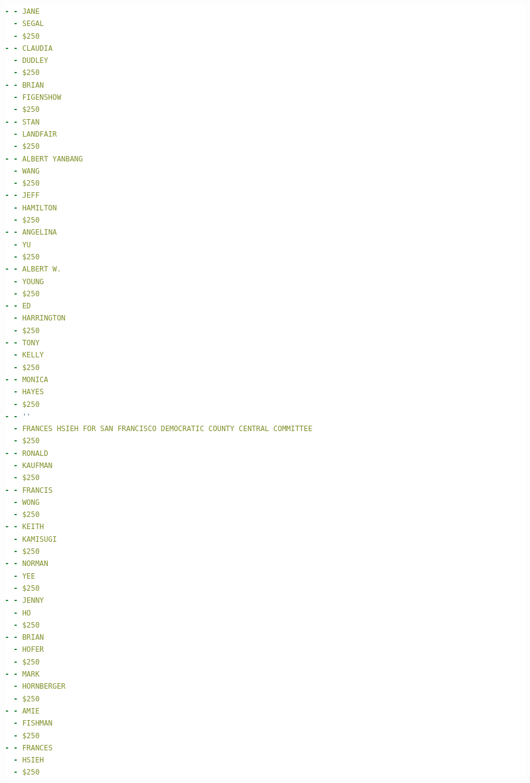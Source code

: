 ```yaml
- - JANE
  - SEGAL
  - $250
- - CLAUDIA
  - DUDLEY
  - $250
- - BRIAN
  - FIGENSHOW
  - $250
- - STAN
  - LANDFAIR
  - $250
- - ALBERT YANBANG
  - WANG
  - $250
- - JEFF
  - HAMILTON
  - $250
- - ANGELINA
  - YU
  - $250
- - ALBERT W.
  - YOUNG
  - $250
- - ED
  - HARRINGTON
  - $250
- - TONY
  - KELLY
  - $250
- - MONICA
  - HAYES
  - $250
- - ''
  - FRANCES HSIEH FOR SAN FRANCISCO DEMOCRATIC COUNTY CENTRAL COMMITTEE
  - $250
- - RONALD
  - KAUFMAN
  - $250
- - FRANCIS
  - WONG
  - $250
- - KEITH
  - KAMISUGI
  - $250
- - NORMAN
  - YEE
  - $250
- - JENNY
  - HO
  - $250
- - BRIAN
  - HOFER
  - $250
- - MARK
  - HORNBERGER
  - $250
- - AMIE
  - FISHMAN
  - $250
- - FRANCES
  - HSIEH
  - $250
```